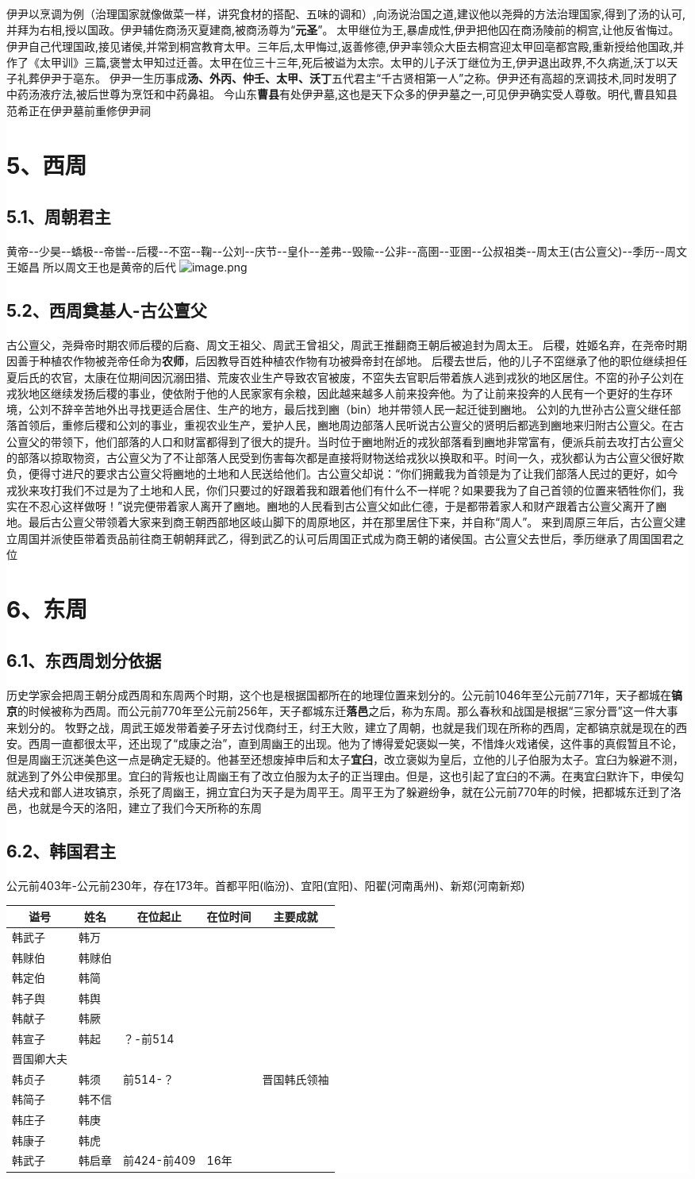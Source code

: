 伊尹以烹调为例（治理国家就像做菜一样，讲究食材的搭配、五味的调和）,向汤说治国之道,建议他以尧舜的方法治理国家,得到了汤的认可,并拜为右相,授以国政。伊尹辅佐商汤灭夏建商,被商汤尊为“**元圣**”。
太甲继位为王,暴虐成性,伊尹把他囚在商汤陵前的桐宫,让他反省悔过。伊尹自己代理国政,接见诸侯,并常到桐宫教育太甲。三年后,太甲悔过,返善修德,伊尹率领众大臣去桐宫迎太甲回亳都宫殿,重新授给他国政,并作了《太甲训》三篇,褒誉太甲知过迁善。太甲在位三十三年,死后被谥为太宗。太甲的儿子沃丁继位为王,伊尹退出政界,不久病逝,沃丁以天子礼葬伊尹于亳东。
伊尹一生历事成**汤、外丙、仲壬、太甲、沃丁**五代君主“千古贤相第一人”之称。伊尹还有高超的烹调技术,同时发明了中药汤液疗法,被后世尊为烹饪和中药鼻祖。
今山东**曹县**有处伊尹墓,这也是天下众多的伊尹墓之一,可见伊尹确实受人尊敬。明代,曹县知县范希正在伊尹墓前重修伊尹祠
# 5、西周
## 5.1、周朝君主
黄帝--少昊--蟜极--帝喾--后稷--不窋--鞠--公刘--庆节--皇仆--差弗--毁隃--公非--高圉--亚圉--公叔祖类--周太王(古公亶父)--季历--周文王姬昌
所以周文王也是黄帝的后代
![image.png](https://cdn.nlark.com/yuque/0/2023/png/2996398/1687421530924-1ec235ea-7097-4563-8334-fc6c938acee7.png#averageHue=%231c7073&clientId=u63bd5250-474b-4&from=paste&height=897&id=u74e34ed5&originHeight=897&originWidth=671&originalType=binary&ratio=1&rotation=0&showTitle=false&size=557166&status=done&style=none&taskId=u78631168-7e36-47fb-bc80-b1538b7760d&title=&width=671)
## 5.2、西周奠基人-古公亶父
古公亶父，尧舜帝时期农师后稷的后裔、周文王祖父、周武王曾祖父，周武王推翻商王朝后被追封为周太王。
后稷，姓姬名弃，在尧帝时期因善于种植农作物被尧帝任命为**农师**，后因教导百姓种植农作物有功被舜帝封在邰地。
后稷去世后，他的儿子不窋继承了他的职位继续担任夏后氏的农官，太康在位期间因沉溺田猎、荒废农业生产导致农官被废，不窋失去官职后带着族人逃到戎狄的地区居住。不窋的孙子公刘在戎狄地区继续发扬后稷的事业，使依附于他的人民家家有余粮，因此越来越多人前来投奔他。为了让前来投奔的人民有一个更好的生存环境，公刘不辞辛苦地外出寻找更适合居住、生产的地方，最后找到豳（bin）地并带领人民一起迁徙到豳地。
公刘的九世孙古公亶父继任部落首领后，重修后稷和公刘的事业，重视农业生产，爱护人民，豳地周边部落人民听说古公亶父的贤明后都逃到豳地来归附古公亶父。在古公亶父的带领下，他们部落的人口和财富都得到了很大的提升。当时位于豳地附近的戎狄部落看到豳地非常富有，便派兵前去攻打古公亶父的部落以掠取物资，古公亶父为了不让部落人民受到伤害每次都是直接将财物送给戎狄以换取和平。时间一久，戎狄都认为古公亶父很好欺负，便得寸进尺的要求古公亶父将豳地的土地和人民送给他们。古公亶父却说：“你们拥戴我为首领是为了让我们部落人民过的更好，如今戎狄来攻打我们不过是为了土地和人民，你们只要过的好跟着我和跟着他们有什么不一样呢？如果要我为了自己首领的位置来牺牲你们，我实在不忍心这样做呀！”说完便带着家人离开了豳地。豳地的人民看到古公亶父如此仁德，于是都带着家人和财产跟着古公亶父离开了豳地。最后古公亶父带领着大家来到商王朝西部地区岐山脚下的周原地区，并在那里居住下来，并自称“周人”。
来到周原三年后，古公亶父建立周国并派使臣带着贡品前往商王朝朝拜武乙，得到武乙的认可后周国正式成为商王朝的诸侯国。古公亶父去世后，季历继承了周国国君之位
# 6、东周
## 6.1、东西周划分依据
历史学家会把周王朝分成西周和东周两个时期，这个也是根据国都所在的地理位置来划分的。公元前1046年至公元前771年，天子都城在**镐京**的时候被称为西周。而公元前770年至公元前256年，天子都城东迁**落邑**之后，称为东周。那么春秋和战国是根据“三家分晋”这一件大事来划分的。
	牧野之战，周武王姬发带着姜子牙去讨伐商纣王，纣王大败，建立了周朝，也就是我们现在所称的西周，定都镐京就是现在的西安。西周一直都很太平，还出现了“成康之治”，直到周幽王的出现。他为了博得爱妃褒姒一笑，不惜烽火戏诸侯，这件事的真假暂且不论，但是周幽王沉迷美色这一点是确定无疑的。他甚至还想废掉申后和太子**宜臼**，改立褒姒为皇后，立他的儿子伯服为太子。宜臼为躲避不测，就逃到了外公申侯那里。宜臼的背叛也让周幽王有了改立伯服为太子的正当理由。但是，这也引起了宜臼的不满。在夷宜臼默许下，申侯勾结犬戎和鄫人进攻镐京，杀死了周幽王，拥立宜臼为天子是为周平王。周平王为了躲避纷争，就在公元前770年的时候，把都城东迁到了洛邑，也就是今天的洛阳，建立了我们今天所称的东周

## 6.2、韩国君主
公元前403年-公元前230年，存在173年。首都平阳(临汾)、宜阳(宜阳)、阳翟(河南禹州)、新郑(河南新郑)

| 谥号 | 姓名 | 在位起止 | 在位时间 | 主要成就 |
| --- | --- | --- | --- | --- |
| 韩武子 | 韩万 |  |  |  |
| 韩赇伯 | 韩赇伯 |  |  |  |
| 韩定伯 | 韩简 |  |  |  |
| 韩子舆 | 韩舆 |  |  |  |
| 韩献子 | 韩厥 |  |  |  |
| 韩宣子 | 韩起 | ？-前514 | 
 | 晋国卿大夫 |
| 韩贞子 | 韩须 | 前514-？ |  | 晋国韩氏领袖 |
| 韩简子 | 韩不信 |  |  |  |
| 韩庄子 | 韩庚 |  |  |  |
| 韩康子 | 韩虎 |  |  |  |
| 韩武子 | 韩启章 | 前424-前409 | 16年 |  |